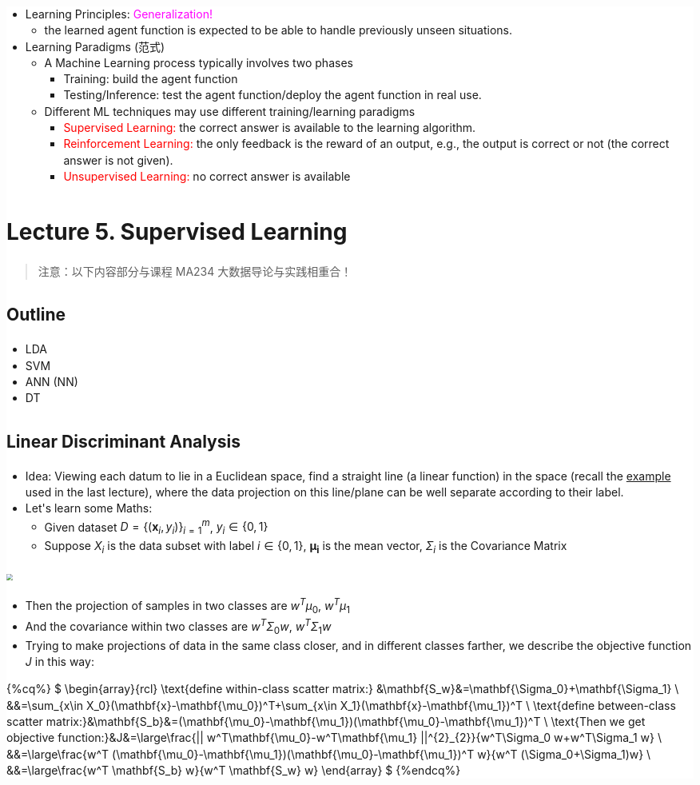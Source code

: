 - Learning Principles: <font color=magenta>Generalization!</font>
	- the learned agent function is expected to be able to handle previously unseen situations.
- Learning Paradigms (范式)
	- A Machine Learning process typically involves two phases
		- Training: build the agent function
		- Testing/Inference: test the agent function/deploy the agent function in real use.
	- Different ML techniques may use different training/learning paradigms
		- <font color=red>Supervised Learning:</font> the correct answer is available to the learning algorithm.
		- <font color=red>Reinforcement Learning:</font> the only feedback is the reward of an output, e.g., the output is correct or not (the correct answer is not given).
		- <font color=red>Unsupervised Learning:</font> no correct answer is available



# Lecture 5. Supervised Learning

> 注意：以下内容部分与课程 MA234 大数据导论与实践相重合！

## Outline

- LDA
- SVM
- ANN (NN)
- DT

## Linear Discriminant Analysis

- Idea: Viewing each datum to lie in a Euclidean space, find a straight line (a linear function) in the space (recall the [example](#ai401) used in the last lecture), where the data projection on this line/plane can be well separate according to their label.
- Let's learn some Maths:
	- Given dataset $D=\{ (\mathbf{x}_i, y_i) \}^{m}_{i=1}$, $y_i \in \{0,1\}$
	- Suppose $X_i$ is the data subset with label $i\in \{0,1\}$, $\mathbf{\mu_i}$ is the mean vector, $\Sigma_i$ is the Covariance Matrix

<img src="ai501.png" style="zoom:50%">

- Then the projection of samples in two classes are $w^T \mu_0$, $w^T \mu_1$
- And the covariance within two classes are $w^T\Sigma_0 w$, $w^T\Sigma_1 w$
- Trying to make projections of data in the same class closer, and in different classes farther, we describe the objective function $J$ in this way:

{%cq%}
$
\begin{array}{rcl}
\text{define within-class scatter matrix:} &\mathbf{S_w}&=\mathbf{\Sigma_0}+\mathbf{\Sigma_1} \\
&&=\sum_{x\in X_0}(\mathbf{x}-\mathbf{\mu_0})^T+\sum_{x\in X_1}(\mathbf{x}-\mathbf{\mu_1})^T \\
\text{define between-class scatter matrix:}&\mathbf{S_b}&=(\mathbf{\mu_0}-\mathbf{\mu_1})(\mathbf{\mu_0}-\mathbf{\mu_1})^T \\
\text{Then we get objective function:}&J&=\large\frac{|| w^T\mathbf{\mu_0}-w^T\mathbf{\mu_1} ||^{2}_{2}}{w^T\Sigma_0 w+w^T\Sigma_1 w} \\
&&=\large\frac{w^T (\mathbf{\mu_0}-\mathbf{\mu_1})(\mathbf{\mu_0}-\mathbf{\mu_1})^T w}{w^T (\Sigma_0+\Sigma_1)w} \\
&&=\large\frac{w^T \mathbf{S_b} w}{w^T \mathbf{S_w} w}
\end{array}
$
{%endcq%}
